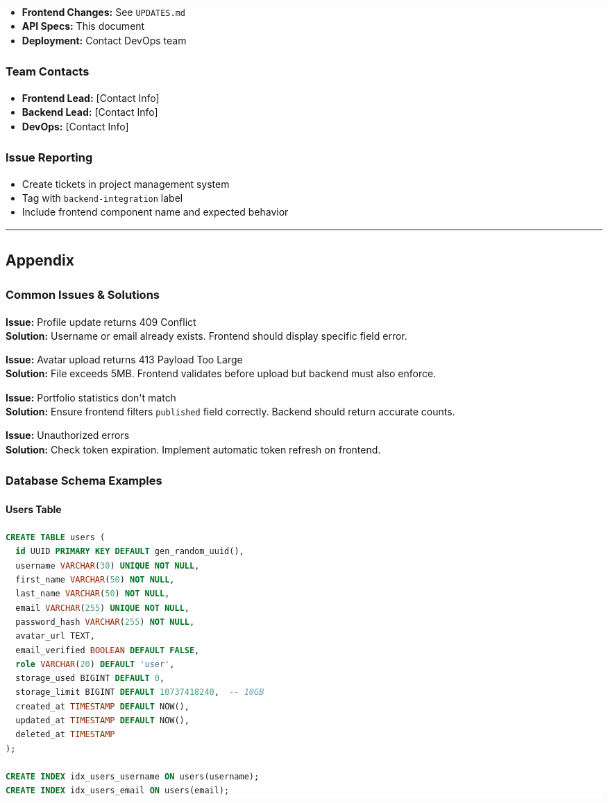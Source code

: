 - **Frontend Changes:** See `UPDATES.md`
- **API Specs:** This document
- **Deployment:** Contact DevOps team

### Team Contacts

- **Frontend Lead:** [Contact Info]
- **Backend Lead:** [Contact Info]
- **DevOps:** [Contact Info]

### Issue Reporting

- Create tickets in project management system
- Tag with `backend-integration` label
- Include frontend component name and expected behavior

---

## Appendix

### Common Issues & Solutions

**Issue:** Profile update returns 409 Conflict  
**Solution:** Username or email already exists. Frontend should display specific field error.

**Issue:** Avatar upload returns 413 Payload Too Large  
**Solution:** File exceeds 5MB. Frontend validates before upload but backend must also enforce.

**Issue:** Portfolio statistics don't match  
**Solution:** Ensure frontend filters `published` field correctly. Backend should return accurate counts.

**Issue:** Unauthorized errors  
**Solution:** Check token expiration. Implement automatic token refresh on frontend.

### Database Schema Examples

#### Users Table

```sql
CREATE TABLE users (
  id UUID PRIMARY KEY DEFAULT gen_random_uuid(),
  username VARCHAR(30) UNIQUE NOT NULL,
  first_name VARCHAR(50) NOT NULL,
  last_name VARCHAR(50) NOT NULL,
  email VARCHAR(255) UNIQUE NOT NULL,
  password_hash VARCHAR(255) NOT NULL,
  avatar_url TEXT,
  email_verified BOOLEAN DEFAULT FALSE,
  role VARCHAR(20) DEFAULT 'user',
  storage_used BIGINT DEFAULT 0,
  storage_limit BIGINT DEFAULT 10737418240,  -- 10GB
  created_at TIMESTAMP DEFAULT NOW(),
  updated_at TIMESTAMP DEFAULT NOW(),
  deleted_at TIMESTAMP
);

CREATE INDEX idx_users_username ON users(username);
CREATE INDEX idx_users_email ON users(email);
```
